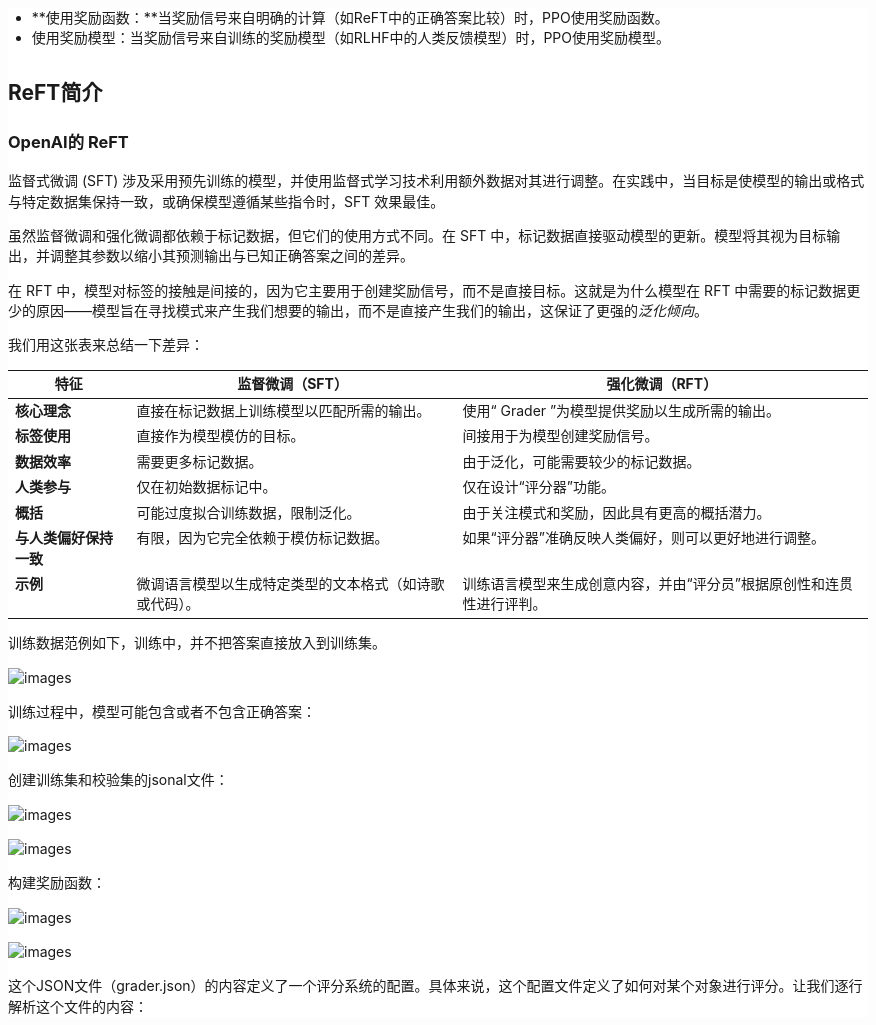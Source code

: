   - **使用奖励函数：**当奖励信号来自明确的计算（如ReFT中的正确答案比较）时，PPO使用奖励函数。
  - 使用奖励模型：当奖励信号来自训练的奖励模型（如RLHF中的人类反馈模型）时，PPO使用奖励模型。



## **ReFT简介**

### OpenAI的 ReFT

监督式微调 (SFT) 涉及采用预先训练的模型，并使用监督式学习技术利用额外数据对其进行调整。在实践中，当目标是使模型的输出或格式与特定数据集保持一致，或确保模型遵循某些指令时，SFT 效果最佳。

虽然监督微调和强化微调都依赖于标记数据，但它们的使用方式不同。在 SFT 中，标记数据直接驱动模型的更新。模型将其视为目标输出，并调整其参数以缩小其预测输出与已知正确答案之间的差异。

在 RFT 中，模型对标签的接触是间接的，因为它主要用于创建奖励信号，而不是直接目标。这就是为什么模型在 RFT 中需要的标记数据更少的原因——模型旨在寻找模式来产生我们想要的输出，而不是直接产生我们的输出，这保证了更强的*泛化倾向*。

我们用这张表来总结一下差异：

| 特征                   | 监督微调（SFT）                                        | 强化微调（RFT）                                              |
| ---------------------- | ------------------------------------------------------ | ------------------------------------------------------------ |
| **核心理念**           | 直接在标记数据上训练模型以匹配所需的输出。             | 使用“ Grader ”为模型提供奖励以生成所需的输出。               |
| **标签使用**           | 直接作为模型模仿的目标。                               | 间接用于为模型创建奖励信号。                                 |
| **数据效率**           | 需要更多标记数据。                                     | 由于泛化，可能需要较少的标记数据。                           |
| **人类参与**           | 仅在初始数据标记中。                                   | 仅在设计“评分器”功能。                                       |
| **概括**               | 可能过度拟合训练数据，限制泛化。                       | 由于关注模式和奖励，因此具有更高的概括潜力。                 |
| **与人类偏好保持一致** | 有限，因为它完全依赖于模仿标记数据。                   | 如果“评分器”准确反映人类偏好，则可以更好地进行调整。         |
| **示例**               | 微调语言模型以生成特定类型的文本格式（如诗歌或代码）。 | 训练语言模型来生成创意内容，并由“评分员”根据原创性和连贯性进行评判。 |

训练数据范例如下，训练中，并不把答案直接放入到训练集。

![images](https://github.com/xinyuwei-david/david-share/blob/master/Deep-Learning/Comparison-of-Various-Fine-Tuning-Methods/images/3.png)

训练过程中，模型可能包含或者不包含正确答案：

![images](https://github.com/xinyuwei-david/david-share/blob/master/Deep-Learning/Comparison-of-Various-Fine-Tuning-Methods/images/4.png)

创建训练集和校验集的jsonal文件：

![images](https://github.com/xinyuwei-david/david-share/blob/master/Deep-Learning/Comparison-of-Various-Fine-Tuning-Methods/images/5.png)

![images](https://github.com/xinyuwei-david/david-share/blob/master/Deep-Learning/Comparison-of-Various-Fine-Tuning-Methods/images/6.png)

构建奖励函数：

![images](https://github.com/xinyuwei-david/david-share/blob/master/Deep-Learning/Comparison-of-Various-Fine-Tuning-Methods/images/7.png)

![images](https://github.com/xinyuwei-david/david-share/blob/master/Deep-Learning/Comparison-of-Various-Fine-Tuning-Methods/images/8.png)

这个JSON文件（grader.json）的内容定义了一个评分系统的配置。具体来说，这个配置文件定义了如何对某个对象进行评分。让我们逐行解析这个文件的内容：
